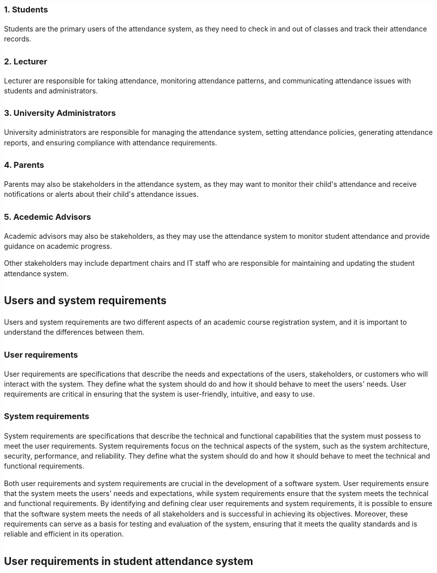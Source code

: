 ### 1. Students
Students are the primary users of the attendance system, as they need to check in and out of classes and track their attendance records.

### 2. Lecturer
Lecturer are responsible for taking attendance, monitoring attendance patterns, and communicating attendance issues with students and administrators.

### 3. University Administrators
University administrators are responsible for managing the attendance system, setting attendance policies, generating attendance reports, and ensuring compliance with attendance requirements.

### 4. Parents
Parents may also be stakeholders in the attendance system, as they may want to monitor their child's attendance and receive notifications or alerts about their child's attendance issues.

### 5. Acedemic Advisors
 Academic advisors may also be stakeholders, as they may use the attendance system to monitor student attendance and provide guidance on academic progress.
 
 Other stakeholders may include department chairs and IT staff who are responsible for maintaining and updating the student attendance system.
 
 ## Users and system requirements
Users and system requirements are two different aspects of an academic course registration system, and it is important to understand the differences between them.

### User requirements
User requirements are specifications that describe the needs and expectations of the users, stakeholders, or customers who will interact with the system. They define what the system should do and how it should behave to meet the users' needs. User requirements are critical in ensuring that the system is user-friendly, intuitive, and easy to use.

### System requirements
System requirements are specifications that describe the technical and functional capabilities that the system must possess to meet the user requirements. System requirements focus on the technical aspects of the system, such as the system architecture, security, performance, and reliability. They define what the system should do and how it should behave to meet the technical and functional requirements.

Both user requirements and system requirements are crucial in the development of a software system. User requirements ensure that the system meets the users' needs and expectations, while system requirements ensure that the system meets the technical and functional requirements. By identifying and defining clear user requirements and system requirements, it is possible to ensure that the software system meets the needs of all stakeholders and is successful in achieving its objectives. Moreover, these requirements can serve as a basis for testing and evaluation of the system, ensuring that it meets the quality standards and is reliable and efficient in its operation.

## User requirements in student attendance system
